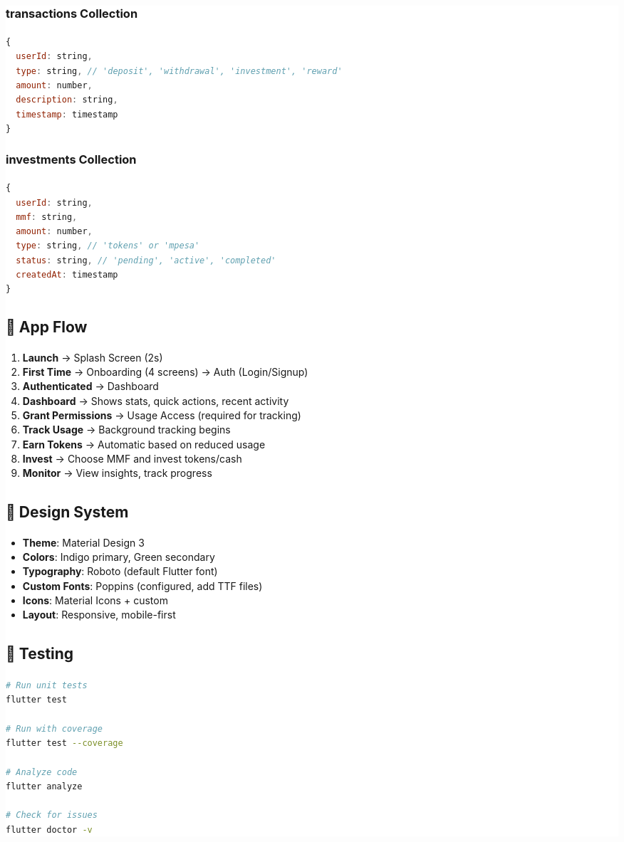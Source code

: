 ```javascript
```

### transactions Collection
```javascript
{
  userId: string,
  type: string, // 'deposit', 'withdrawal', 'investment', 'reward'
  amount: number,
  description: string,
  timestamp: timestamp
}
```

### investments Collection
```javascript
{
  userId: string,
  mmf: string,
  amount: number,
  type: string, // 'tokens' or 'mpesa'
  status: string, // 'pending', 'active', 'completed'
  createdAt: timestamp
}
```

## 🔄 App Flow

1. **Launch** → Splash Screen (2s)
2. **First Time** → Onboarding (4 screens) → Auth (Login/Signup)
3. **Authenticated** → Dashboard
4. **Dashboard** → Shows stats, quick actions, recent activity
5. **Grant Permissions** → Usage Access (required for tracking)
6. **Track Usage** → Background tracking begins
7. **Earn Tokens** → Automatic based on reduced usage
8. **Invest** → Choose MMF and invest tokens/cash
9. **Monitor** → View insights, track progress

## 🎨 Design System

- **Theme**: Material Design 3
- **Colors**: Indigo primary, Green secondary
- **Typography**: Roboto (default Flutter font)
- **Custom Fonts**: Poppins (configured, add TTF files)
- **Icons**: Material Icons + custom
- **Layout**: Responsive, mobile-first

## 🧪 Testing

```bash
# Run unit tests
flutter test

# Run with coverage
flutter test --coverage

# Analyze code
flutter analyze

# Check for issues
flutter doctor -v
```

